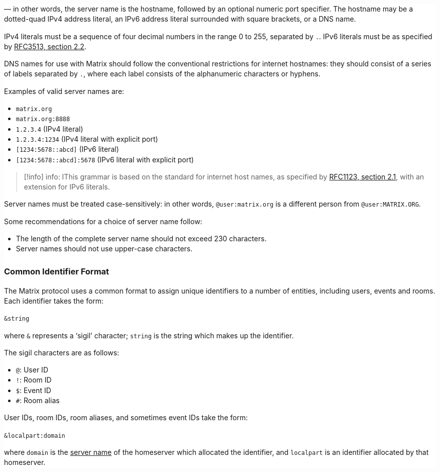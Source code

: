 — in other words, the server name is the hostname, followed by an optional numeric port specifier. The hostname may be a dotted-quad IPv4 address literal, an IPv6 address literal surrounded with square brackets, or a DNS name.

IPv4 literals must be a sequence of four decimal numbers in the range 0 to 255, separated by `.`. IPv6 literals must be as specified by [RFC3513, section 2.2](https://tools.ietf.org/html/rfc3513#section-2.2).

DNS names for use with Matrix should follow the conventional restrictions for internet hostnames: they should consist of a series of labels separated by `.`, where each label consists of the alphanumeric characters or hyphens.

Examples of valid server names are:

- `matrix.org`
- `matrix.org:8888`
- `1.2.3.4` (IPv4 literal)
- `1.2.3.4:1234` (IPv4 literal with explicit port)
- `[1234:5678::abcd]` (IPv6 literal)
- `[1234:5678::abcd]:5678` (IPv6 literal with explicit port)

> [!info] info:
> IThis grammar is based on the standard for internet host names, as specified by [RFC1123, section 2.1](https://tools.ietf.org/html/rfc1123#page-13), with an extension for IPv6 literals.

Server names must be treated case-sensitively: in other words, `@user:matrix.org` is a different person from `@user:MATRIX.ORG`.

Some recommendations for a choice of server name follow:

- The length of the complete server name should not exceed 230 characters.
- Server names should not use upper-case characters.

### Common Identifier Format[](https://spec.matrix.org/v1.11/appendices/#common-identifier-format)

The Matrix protocol uses a common format to assign unique identifiers to a number of entities, including users, events and rooms. Each identifier takes the form:

```
&string
```

where `&` represents a ‘sigil’ character; `string` is the string which makes up the identifier.

The sigil characters are as follows:

- `@`: User ID
- `!`: Room ID
- `$`: Event ID
- `#`: Room alias

User IDs, room IDs, room aliases, and sometimes event IDs take the form:

```
&localpart:domain
```

where `domain` is the [server name](https://spec.matrix.org/v1.11/appendices/#server-name) of the homeserver which allocated the identifier, and `localpart` is an identifier allocated by that homeserver.
